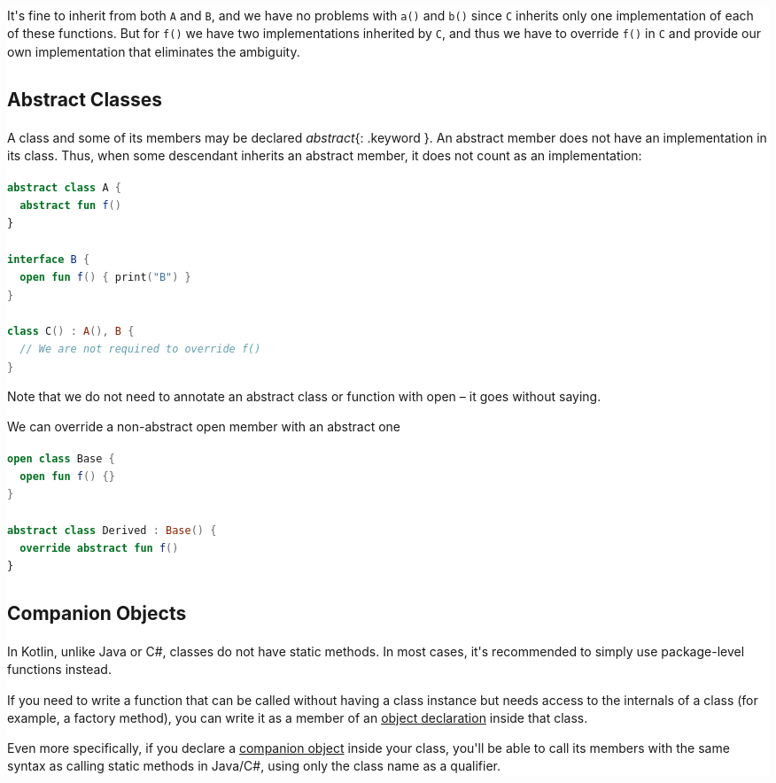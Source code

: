 It's fine to inherit from both `A` and `B`, and we have no problems with `a()` and `b()` since `C` inherits only one implementation of each of these functions.
But for `f()` we have two implementations inherited by `C`, and thus we have to override `f()` in `C`
and provide our own implementation that eliminates the ambiguity.

## Abstract Classes

A class and some of its members may be declared *abstract*{: .keyword }.
An abstract member does not have an implementation in its class.
Thus, when some descendant inherits an abstract member, it does not count as an implementation:

``` kotlin
abstract class A {
  abstract fun f()
}

interface B {
  open fun f() { print("B") }
}

class C() : A(), B {
  // We are not required to override f()
}
```

Note that we do not need to annotate an abstract class or function with open – it goes without saying.

We can override a non-abstract open member with an abstract one

``` kotlin
open class Base {
  open fun f() {}
}

abstract class Derived : Base() {
  override abstract fun f()
}
```

## Companion Objects

In Kotlin, unlike Java or C#, classes do not have static methods. In most cases, it's recommended to simply use
package-level functions instead.

If you need to write a function that can be called without having a class instance but needs access to the internals
of a class (for example, a factory method), you can write it as a member of an [object declaration](object-declarations.html)
inside that class.

Even more specifically, if you declare a [companion object](object-declarations.html#companion-objects) inside your class,
you'll be able to call its members with the same syntax as calling static methods in Java/C#, using only the class name
as a qualifier.
